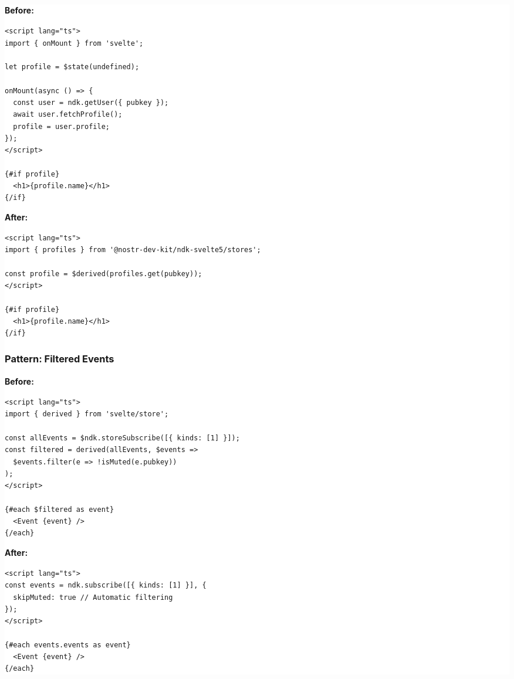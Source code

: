 **Before:**
```svelte
<script lang="ts">
import { onMount } from 'svelte';

let profile = $state(undefined);

onMount(async () => {
  const user = ndk.getUser({ pubkey });
  await user.fetchProfile();
  profile = user.profile;
});
</script>

{#if profile}
  <h1>{profile.name}</h1>
{/if}
```

**After:**
```svelte
<script lang="ts">
import { profiles } from '@nostr-dev-kit/ndk-svelte5/stores';

const profile = $derived(profiles.get(pubkey));
</script>

{#if profile}
  <h1>{profile.name}</h1>
{/if}
```

### Pattern: Filtered Events

**Before:**
```svelte
<script lang="ts">
import { derived } from 'svelte/store';

const allEvents = $ndk.storeSubscribe([{ kinds: [1] }]);
const filtered = derived(allEvents, $events =>
  $events.filter(e => !isMuted(e.pubkey))
);
</script>

{#each $filtered as event}
  <Event {event} />
{/each}
```

**After:**
```svelte
<script lang="ts">
const events = ndk.subscribe([{ kinds: [1] }], {
  skipMuted: true // Automatic filtering
});
</script>

{#each events.events as event}
  <Event {event} />
{/each}
```
